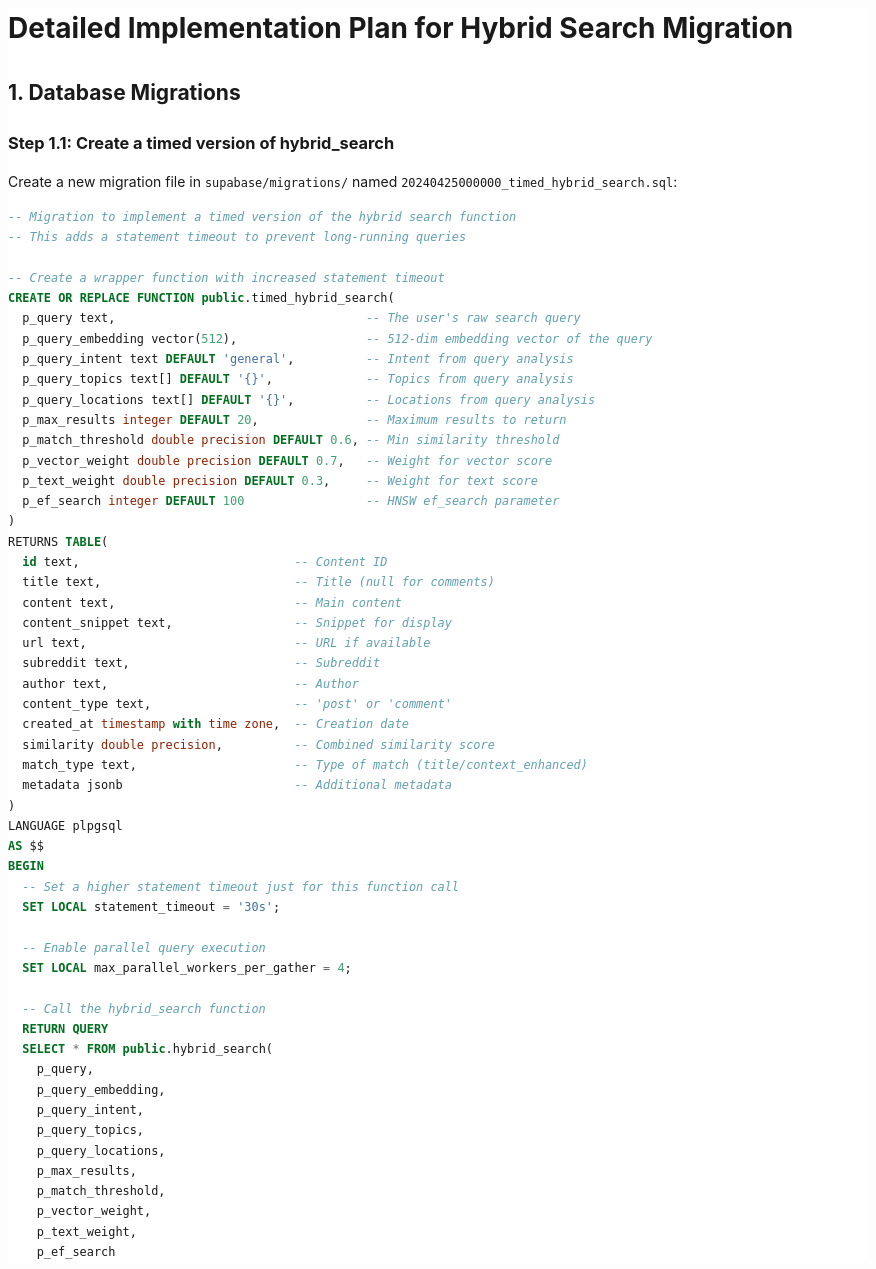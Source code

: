 
# Detailed Implementation Plan for Hybrid Search Migration

## 1. Database Migrations

### Step 1.1: Create a timed version of hybrid_search

Create a new migration file in `supabase/migrations/` named `20240425000000_timed_hybrid_search.sql`:

```sql
-- Migration to implement a timed version of the hybrid search function
-- This adds a statement timeout to prevent long-running queries

-- Create a wrapper function with increased statement timeout
CREATE OR REPLACE FUNCTION public.timed_hybrid_search(
  p_query text,                                   -- The user's raw search query
  p_query_embedding vector(512),                  -- 512-dim embedding vector of the query
  p_query_intent text DEFAULT 'general',          -- Intent from query analysis
  p_query_topics text[] DEFAULT '{}',             -- Topics from query analysis
  p_query_locations text[] DEFAULT '{}',          -- Locations from query analysis
  p_max_results integer DEFAULT 20,               -- Maximum results to return
  p_match_threshold double precision DEFAULT 0.6, -- Min similarity threshold
  p_vector_weight double precision DEFAULT 0.7,   -- Weight for vector score
  p_text_weight double precision DEFAULT 0.3,     -- Weight for text score
  p_ef_search integer DEFAULT 100                 -- HNSW ef_search parameter
)
RETURNS TABLE(
  id text,                              -- Content ID
  title text,                           -- Title (null for comments)
  content text,                         -- Main content
  content_snippet text,                 -- Snippet for display
  url text,                             -- URL if available
  subreddit text,                       -- Subreddit
  author text,                          -- Author
  content_type text,                    -- 'post' or 'comment'
  created_at timestamp with time zone,  -- Creation date
  similarity double precision,          -- Combined similarity score
  match_type text,                      -- Type of match (title/context_enhanced)
  metadata jsonb                        -- Additional metadata
)
LANGUAGE plpgsql
AS $$
BEGIN
  -- Set a higher statement timeout just for this function call
  SET LOCAL statement_timeout = '30s';
  
  -- Enable parallel query execution
  SET LOCAL max_parallel_workers_per_gather = 4;
  
  -- Call the hybrid_search function
  RETURN QUERY
  SELECT * FROM public.hybrid_search(
    p_query, 
    p_query_embedding,
    p_query_intent,
    p_query_topics,
    p_query_locations,
    p_max_results,
    p_match_threshold,
    p_vector_weight,
    p_text_weight,
    p_ef_search
```